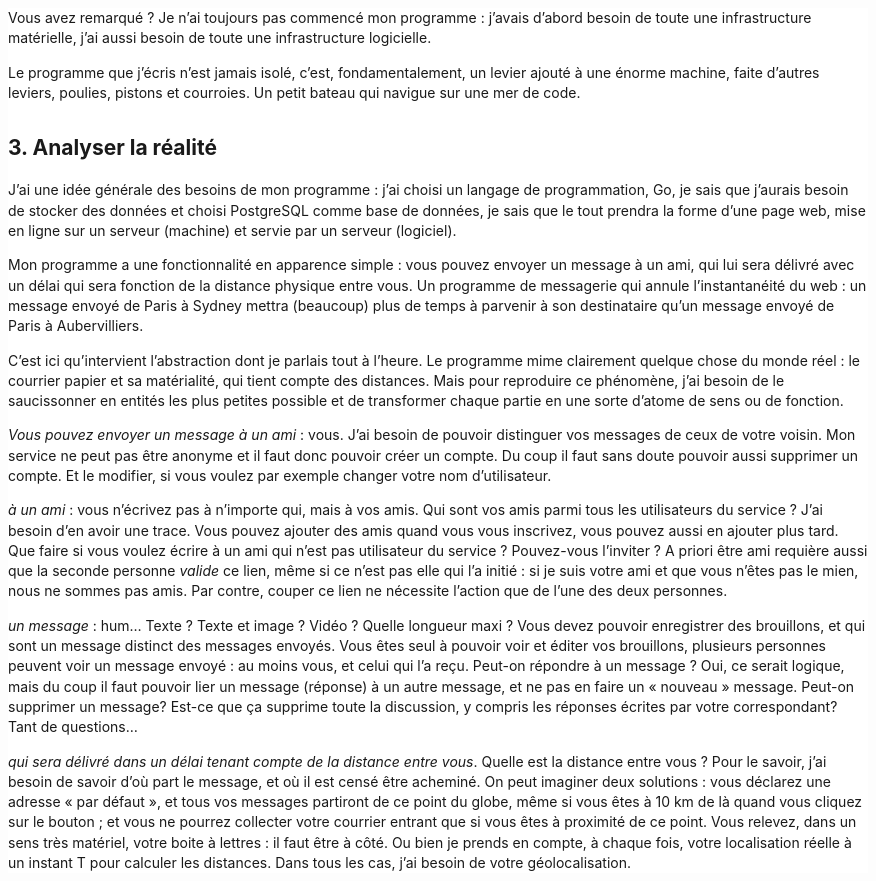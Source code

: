 Vous avez remarqué ? Je n’ai toujours pas commencé mon programme : j’avais d’abord besoin de toute une infrastructure matérielle, j’ai aussi besoin de toute une infrastructure logicielle.

Le programme que j’écris n’est jamais isolé, c’est, fondamentalement, un levier ajouté à une énorme machine, faite d’autres leviers, poulies, pistons et courroies. Un petit bateau qui navigue sur une mer de code.

## 3. Analyser la réalité

J’ai une idée générale des besoins de mon programme : j’ai choisi un langage de programmation, Go, je sais que j’aurais besoin de stocker des données et choisi PostgreSQL comme base de données, je sais que le tout prendra la forme d’une page web, mise en ligne sur un serveur (machine) et servie par un serveur (logiciel).

Mon programme a une fonctionnalité en apparence simple : vous pouvez envoyer un message à un ami, qui lui sera délivré avec un délai qui sera fonction de la distance physique entre vous. Un programme de messagerie qui annule l’instantanéité du web : un message envoyé de Paris à Sydney mettra (beaucoup) plus de temps à parvenir à son destinataire qu’un message envoyé de Paris à Aubervilliers.

C’est ici qu’intervient l’abstraction dont je parlais tout à l’heure. Le programme mime clairement quelque chose du monde réel : le courrier papier et sa matérialité, qui tient compte des distances. Mais pour reproduire ce phénomène, j’ai besoin de le saucissonner en entités les plus petites possible et de transformer chaque partie en une sorte d’atome de sens ou de fonction.

_Vous pouvez envoyer un message à un ami_ : vous. J’ai besoin de pouvoir distinguer vos messages de ceux de votre voisin. Mon service ne peut pas être anonyme et il faut donc pouvoir créer un compte. Du coup il faut sans doute pouvoir aussi supprimer un compte. Et le modifier, si vous voulez par exemple changer votre nom d’utilisateur.

_à un ami_ : vous n’écrivez pas à n’importe qui, mais à vos amis. Qui sont vos amis parmi tous les utilisateurs du service ? J’ai besoin d’en avoir une trace. Vous pouvez ajouter des amis quand vous vous inscrivez, vous pouvez aussi en ajouter plus tard. Que faire si vous voulez écrire à un ami qui n’est pas utilisateur du service ? Pouvez-vous l’inviter ? A priori être ami requière aussi que la seconde personne *valide* ce lien, même si ce n’est pas elle qui l’a initié : si je suis votre ami et que vous n’êtes pas le mien, nous ne sommes pas amis. Par contre, couper ce lien ne nécessite l’action que de l’une des deux personnes.

_un message_ : hum… Texte ? Texte et image ? Vidéo ? Quelle longueur maxi ? Vous devez pouvoir enregistrer des brouillons, et qui sont un message distinct des messages envoyés. Vous êtes seul à pouvoir voir et éditer vos brouillons, plusieurs personnes peuvent voir un message envoyé : au moins vous, et celui qui l’a reçu. Peut-on répondre à un message ? Oui, ce serait logique, mais du coup il faut pouvoir lier un message (réponse) à un autre message, et ne pas en faire un « nouveau » message. Peut-on supprimer un message? Est-ce que ça supprime toute la discussion, y compris les réponses écrites par votre correspondant? Tant de questions…

_qui sera délivré dans un délai tenant compte de la distance entre vous_. Quelle est la distance entre vous ? Pour le savoir, j’ai besoin de savoir d’où part le message, et où il est censé être acheminé. On peut imaginer deux solutions : vous déclarez une adresse « par défaut », et tous vos messages partiront de ce point du globe, même si vous êtes à 10 km de là quand vous cliquez sur le bouton ; et vous ne pourrez collecter votre courrier entrant que si vous êtes à proximité de ce point. Vous relevez, dans un sens très matériel, votre boite à lettres : il faut être à côté. Ou bien je prends en compte, à chaque fois, votre localisation réelle à un instant T pour calculer les distances. Dans tous les cas, j’ai besoin de votre géolocalisation.
